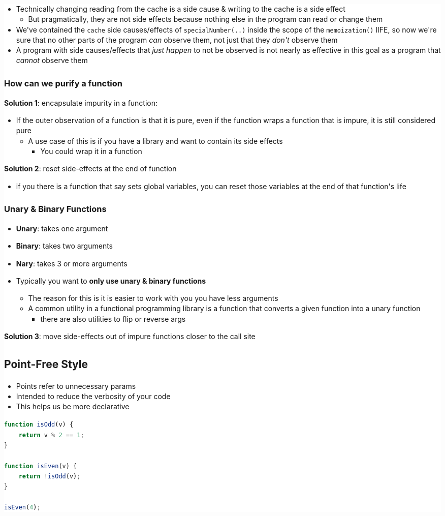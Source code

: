 -   Technically changing reading from the cache is a side cause & writing to the cache is a side effect
    -   But pragmatically, they are not side effects because nothing else in the program can read or change them
-   We've contained the `cache` side causes/effects of `specialNumber(..)` inside the scope of the `memoization()` IIFE, so now we're sure that no other parts of the program _can_ observe them, not just that they _don't_ observe them
-   A program with side causes/effects that _just happen_ to not be observed is not nearly as effective in this goal as a program that _cannot_ observe them

### How can we purify a function

**Solution 1**: encapsulate impurity in a function:

-   If the outer observation of a function is that it is pure, even if the function wraps a function that is impure, it is still considered pure
    -   A use case of this is if you have a library and want to contain its side effects
        -   You could wrap it in a function

**Solution 2**: reset side-effects at the end of function

-   if you there is a function that say sets global variables, you can reset those variables at the end of that function's life

### Unary & Binary Functions

-   **Unary**: takes one argument
-   **Binary**: takes two arguments
-   **Nary**: takes 3 or more arguments

-   Typically you want to **only use unary & binary functions**
    -   The reason for this is it is easier to work with you you have less arguments
    -   A common utility in a functional programming library is a function that converts a given function into a unary function
        -   there are also utilities to flip or reverse args

**Solution 3**: move side-effects out of impure functions closer to the call site

</article>

<article id="3">

## Point-Free Style

-   Points refer to unnecessary params
-   Intended to reduce the verbosity of your code
-   This helps us be more declarative

```js
function isOdd(v) {
    return v % 2 == 1;
}

function isEven(v) {
    return !isOdd(v);
}

isEven(4);
```
